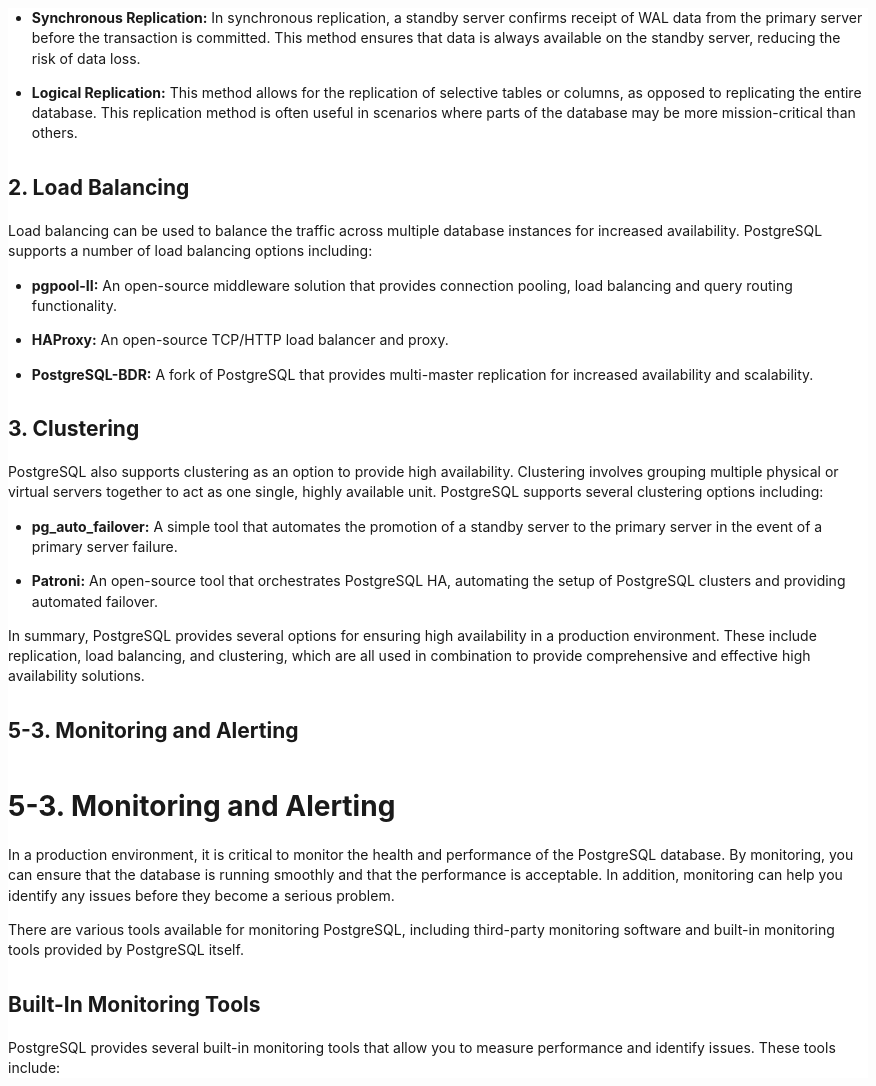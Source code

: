 - **Synchronous Replication:** In synchronous replication, a standby server confirms receipt of WAL data from the primary server before the transaction is committed. This method ensures that data is always available on the standby server, reducing the risk of data loss.

- **Logical Replication:** This method allows for the replication of selective tables or columns, as opposed to replicating the entire database. This replication method is often useful in scenarios where parts of the database may be more mission-critical than others.

## 2. Load Balancing

Load balancing can be used to balance the traffic across multiple database instances for increased availability. PostgreSQL supports a number of load balancing options including:

- **pgpool-II:** An open-source middleware solution that provides connection pooling, load balancing and query routing functionality.

- **HAProxy:** An open-source TCP/HTTP load balancer and proxy.

- **PostgreSQL-BDR:** A fork of PostgreSQL that provides multi-master replication for increased availability and scalability.

## 3. Clustering

PostgreSQL also supports clustering as an option to provide high availability. Clustering involves grouping multiple physical or virtual servers together to act as one single, highly available unit. PostgreSQL supports several clustering options including:

- **pg_auto_failover:** A simple tool that automates the promotion of a standby server to the primary server in the event of a primary server failure. 

- **Patroni:** An open-source tool that orchestrates PostgreSQL HA, automating the setup of PostgreSQL clusters and providing automated failover.

In summary, PostgreSQL provides several options for ensuring high availability in a production environment. These include replication, load balancing, and clustering, which are all used in combination to provide comprehensive and effective high availability solutions.
## 5-3. Monitoring and Alerting


# 5-3. Monitoring and Alerting

In a production environment, it is critical to monitor the health and performance of the PostgreSQL database. By monitoring, you can ensure that the database is running smoothly and that the performance is acceptable. In addition, monitoring can help you identify any issues before they become a serious problem.

There are various tools available for monitoring PostgreSQL, including third-party monitoring software and built-in monitoring tools provided by PostgreSQL itself.

## Built-In Monitoring Tools

PostgreSQL provides several built-in monitoring tools that allow you to measure performance and identify issues. These tools include:
